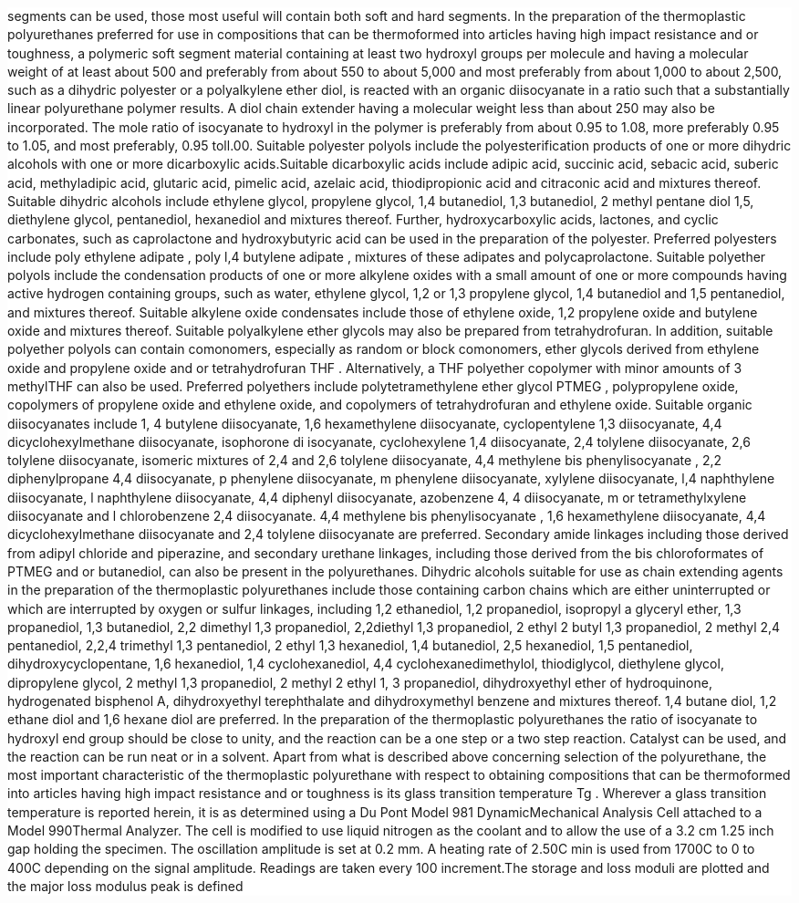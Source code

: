 segments can be used, those most useful will contain both soft and hard segments. In the preparation of the thermoplastic polyurethanes preferred for use in compositions that can be thermoformed into articles having high impact resistance and or toughness, a polymeric soft segment material containing at least two hydroxyl groups per molecule and having a molecular weight of at least about 500 and preferably from about 550 to about 5,000 and most preferably from about 1,000 to about 2,500, such as a dihydric polyester or a polyalkylene ether diol, is reacted with an organic diisocyanate in a ratio such that a substantially linear polyurethane polymer results. A diol chain extender having a molecular weight less than about 250 may also be incorporated. The mole ratio of isocyanate to hydroxyl in the polymer is preferably from about 0.95 to 1.08, more preferably 0.95 to 1.05, and most preferably, 0.95 toll.00. Suitable polyester polyols include the polyesterification products of one or more dihydric alcohols with one or more dicarboxylic acids.Suitable dicarboxylic acids include adipic acid, succinic acid, sebacic acid, suberic acid, methyladipic acid, glutaric acid, pimelic acid, azelaic acid, thiodipropionic acid and citraconic acid and mixtures thereof. Suitable dihydric alcohols include ethylene glycol, propylene glycol, 1,4 butanediol, 1,3 butanediol, 2 methyl pentane diol 1,5, diethylene glycol, pentanediol, hexanediol and mixtures thereof. Further, hydroxycarboxylic acids, lactones, and cyclic carbonates, such as caprolactone and hydroxybutyric acid can be used in the preparation of the polyester. Preferred polyesters include poly ethylene adipate , poly l,4 butylene adipate , mixtures of these adipates and polycaprolactone. Suitable polyether polyols include the condensation products of one or more alkylene oxides with a small amount of one or more compounds having active hydrogen containing groups, such as water, ethylene glycol, 1,2 or 1,3 propylene glycol, 1,4 butanediol and 1,5 pentanediol, and mixtures thereof. Suitable alkylene oxide condensates include those of ethylene oxide, 1,2 propylene oxide and butylene oxide and mixtures thereof. Suitable polyalkylene ether glycols may also be prepared from tetrahydrofuran. In addition, suitable polyether polyols can contain comonomers, especially as random or block comonomers, ether glycols derived from ethylene oxide and propylene oxide and or tetrahydrofuran THF . Alternatively, a THF polyether copolymer with minor amounts of 3 methylTHF can also be used. Preferred polyethers include polytetramethylene ether glycol PTMEG , polypropylene oxide, copolymers of propylene oxide and ethylene oxide, and copolymers of tetrahydrofuran and ethylene oxide. Suitable organic diisocyanates include 1, 4 butylene diisocyanate, 1,6 hexamethylene diisocyanate, cyclopentylene 1,3 diisocyanate, 4,4 dicyclohexylmethane diisocyanate, isophorone di isocyanate, cyclohexylene 1,4 diisocyanate, 2,4 tolylene diisocyanate, 2,6 tolylene diisocyanate, isomeric mixtures of 2,4 and 2,6 tolylene diisocyanate, 4,4 methylene bis phenylisocyanate , 2,2 diphenylpropane 4,4 diisocyanate, p phenylene diisocyanate, m phenylene diisocyanate, xylylene diisocyanate, l,4 naphthylene diisocyanate, l naphthylene diisocyanate, 4,4 diphenyl diisocyanate, azobenzene 4, 4 diisocyanate, m or tetramethylxylene diisocyanate and l chlorobenzene 2,4 diisocyanate. 4,4 methylene bis phenylisocyanate , 1,6 hexamethylene diisocyanate, 4,4 dicyclohexylmethane diisocyanate and 2,4 tolylene diisocyanate are preferred. Secondary amide linkages including those derived from adipyl chloride and piperazine, and secondary urethane linkages, including those derived from the bis chloroformates of PTMEG and or butanediol, can also be present in the polyurethanes. Dihydric alcohols suitable for use as chain extending agents in the preparation of the thermoplastic polyurethanes include those containing carbon chains which are either uninterrupted or which are interrupted by oxygen or sulfur linkages, including 1,2 ethanediol, 1,2 propanediol, isopropyl a glyceryl ether, 1,3 propanediol, 1,3 butanediol, 2,2 dimethyl 1,3 propanediol, 2,2diethyl 1,3 propanediol, 2 ethyl 2 butyl 1,3 propanediol, 2 methyl 2,4 pentanediol, 2,2,4 trimethyl 1,3 pentanediol, 2 ethyl 1,3 hexanediol, 1,4 butanediol, 2,5 hexanediol, 1,5 pentanediol, dihydroxycyclopentane, 1,6 hexanediol, 1,4 cyclohexanediol, 4,4 cyclohexanedimethylol, thiodiglycol, diethylene glycol, dipropylene glycol, 2 methyl 1,3 propanediol, 2 methyl 2 ethyl 1, 3 propanediol, dihydroxyethyl ether of hydroquinone, hydrogenated bisphenol A, dihydroxyethyl terephthalate and dihydroxymethyl benzene and mixtures thereof. 1,4 butane diol, 1,2 ethane diol and 1,6 hexane diol are preferred. In the preparation of the thermoplastic polyurethanes the ratio of isocyanate to hydroxyl end group should be close to unity, and the reaction can be a one step or a two step reaction. Catalyst can be used, and the reaction can be run neat or in a solvent. Apart from what is described above concerning selection of the polyurethane, the most important characteristic of the thermoplastic polyurethane with respect to obtaining compositions that can be thermoformed into articles having high impact resistance and or toughness is its glass transition temperature Tg . Wherever a glass transition temperature is reported herein, it is as determined using a Du Pont Model 981 DynamicMechanical Analysis Cell attached to a Model 990Thermal Analyzer. The cell is modified to use liquid nitrogen as the coolant and to allow the use of a 3.2 cm 1.25 inch gap holding the specimen. The oscillation amplitude is set at 0.2 mm. A heating rate of 2.50C min is used from 1700C to 0 to 400C depending on the signal amplitude. Readings are taken every 100 increment.The storage and loss moduli are plotted and the major loss modulus peak is defined